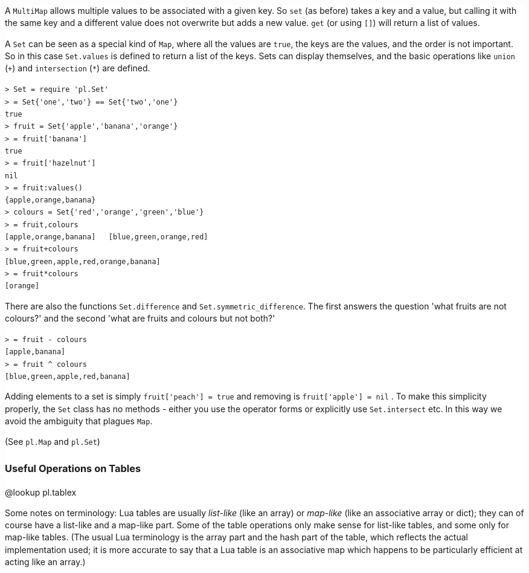 A `MultiMap` allows multiple values to be associated with a given key. So `set`
(as before) takes a key and a value, but calling it with the same key and a
different value does not overwrite but adds a new value. `get` (or using `[]`)
will return a list of values.

A `Set` can be seen as a special kind of `Map`, where all the values are `true`,
the keys are the values, and the order is not important. So in this case
`Set.values` is defined to return a list of the keys.  Sets can display
themselves, and the basic operations like `union` (`+`) and `intersection` (`*`)
are defined.

    > Set = require 'pl.Set'
    > = Set{'one','two'} == Set{'two','one'}
    true
    > fruit = Set{'apple','banana','orange'}
    > = fruit['banana']
    true
    > = fruit['hazelnut']
    nil
    > = fruit:values()
    {apple,orange,banana}
    > colours = Set{'red','orange','green','blue'}
    > = fruit,colours
    [apple,orange,banana]   [blue,green,orange,red]
    > = fruit+colours
    [blue,green,apple,red,orange,banana]
    > = fruit*colours
    [orange]

There are also the functions `Set.difference` and `Set.symmetric_difference`. The
first answers the question 'what fruits are not colours?' and the second 'what
are fruits and colours but not both?'

    > = fruit - colours
    [apple,banana]
    > = fruit ^ colours
    [blue,green,apple,red,banana]

Adding elements to a set is simply `fruit['peach'] = true` and removing is
`fruit['apple'] = nil` . To make this simplicity properly, the `Set` class has no
methods - either you use the operator forms or explicitly use `Set.intersect`
etc. In this way we avoid the ambiguity that plagues `Map`.


(See `pl.Map` and `pl.Set`)

### Useful Operations on Tables

@lookup pl.tablex

Some notes on terminology: Lua tables are usually _list-like_ (like an array) or
_map-like_ (like an associative array or dict); they can of course have a
list-like and a map-like part. Some of the table operations only make sense for
list-like tables, and some only for map-like tables. (The usual Lua terminology
is the array part and the hash part of the table, which reflects the actual
implementation used; it is more accurate to say that a Lua table is an
associative map which happens to be particularly efficient at acting like an
array.)
